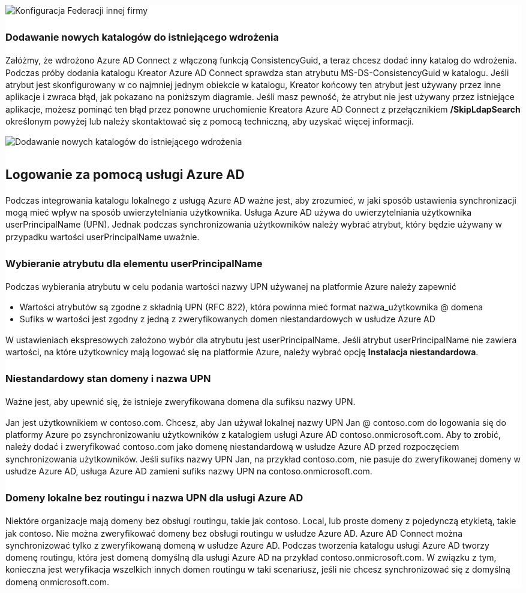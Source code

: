 ![Konfiguracja Federacji innej firmy](./media/plan-connect-design-concepts/consistencyGuid-03.png)

### <a name="adding-new-directories-to-existing-deployment"></a>Dodawanie nowych katalogów do istniejącego wdrożenia
Załóżmy, że wdrożono Azure AD Connect z włączoną funkcją ConsistencyGuid, a teraz chcesz dodać inny katalog do wdrożenia. Podczas próby dodania katalogu Kreator Azure AD Connect sprawdza stan atrybutu MS-DS-ConsistencyGuid w katalogu. Jeśli atrybut jest skonfigurowany w co najmniej jednym obiekcie w katalogu, Kreator końcowy ten atrybut jest używany przez inne aplikacje i zwraca błąd, jak pokazano na poniższym diagramie. Jeśli masz pewność, że atrybut nie jest używany przez istniejące aplikacje, możesz pominąć ten błąd przez ponowne uruchomienie Kreatora Azure AD Connect z przełącznikiem **/SkipLdapSearch** określonym powyżej lub należy skontaktować się z pomocą techniczną, aby uzyskać więcej informacji.

![Dodawanie nowych katalogów do istniejącego wdrożenia](./media/plan-connect-design-concepts/consistencyGuid-04.png)

## <a name="azure-ad-sign-in"></a>Logowanie za pomocą usługi Azure AD
Podczas integrowania katalogu lokalnego z usługą Azure AD ważne jest, aby zrozumieć, w jaki sposób ustawienia synchronizacji mogą mieć wpływ na sposób uwierzytelniania użytkownika. Usługa Azure AD używa do uwierzytelniania użytkownika userPrincipalName (UPN). Jednak podczas synchronizowania użytkowników należy wybrać atrybut, który będzie używany w przypadku wartości userPrincipalName uważnie.

### <a name="choosing-the-attribute-for-userprincipalname"></a>Wybieranie atrybutu dla elementu userPrincipalName
Podczas wybierania atrybutu w celu podania wartości nazwy UPN używanej na platformie Azure należy zapewnić

* Wartości atrybutów są zgodne z składnią UPN (RFC 822), która powinna mieć format nazwa_użytkownika \@ domena
* Sufiks w wartości jest zgodny z jedną z zweryfikowanych domen niestandardowych w usłudze Azure AD

W ustawieniach ekspresowych założono wybór dla atrybutu jest userPrincipalName. Jeśli atrybut userPrincipalName nie zawiera wartości, na które użytkownicy mają logować się na platformie Azure, należy wybrać opcję **Instalacja niestandardowa**.

### <a name="custom-domain-state-and-upn"></a>Niestandardowy stan domeny i nazwa UPN
Ważne jest, aby upewnić się, że istnieje zweryfikowana domena dla sufiksu nazwy UPN.

Jan jest użytkownikiem w contoso.com. Chcesz, aby Jan używał lokalnej nazwy UPN Jan \@ contoso.com do logowania się do platformy Azure po zsynchronizowaniu użytkowników z katalogiem usługi Azure AD contoso.onmicrosoft.com. Aby to zrobić, należy dodać i zweryfikować contoso.com jako domenę niestandardową w usłudze Azure AD przed rozpoczęciem synchronizowania użytkowników. Jeśli sufiks nazwy UPN Jan, na przykład contoso.com, nie pasuje do zweryfikowanej domeny w usłudze Azure AD, usługa Azure AD zamieni sufiks nazwy UPN na contoso.onmicrosoft.com.

### <a name="non-routable-on-premises-domains-and-upn-for-azure-ad"></a>Domeny lokalne bez routingu i nazwa UPN dla usługi Azure AD
Niektóre organizacje mają domeny bez obsługi routingu, takie jak contoso. Local, lub proste domeny z pojedynczą etykietą, takie jak contoso. Nie można zweryfikować domeny bez obsługi routingu w usłudze Azure AD. Azure AD Connect można synchronizować tylko z zweryfikowaną domeną w usłudze Azure AD. Podczas tworzenia katalogu usługi Azure AD tworzy domenę routingu, która jest domeną domyślną dla usługi Azure AD na przykład contoso.onmicrosoft.com. W związku z tym, konieczna jest weryfikacja wszelkich innych domen routingu w taki scenariusz, jeśli nie chcesz synchronizować się z domyślną domeną onmicrosoft.com.
